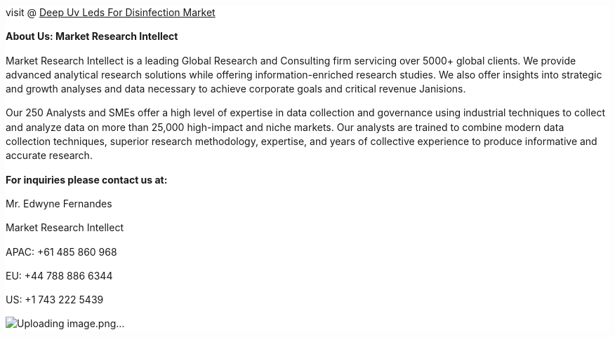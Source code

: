 visit&nbsp;@</strong>&nbsp;</span><span class="font-[700]"><a href="https://www.marketresearchintellect.com/product/global-deep-uv-leds-for-disinfection-market-size-and-forecast/?utm_source=Linkedin&utm_medium=869" target="_blank" data-tracking-control-name="article-ssr-frontend-pulse_little-text-block" data-tracking-will-navigate="" data-test-link="">Deep Uv Leds For Disinfection Market</a></span></p><p><strong><span class="font-[700]">About Us: Market Research Intellect</span></strong></p><p><span class="">Market Research Intellect is a leading Global Research and Consulting firm servicing over 5000+ global clients. We provide advanced analytical research solutions while offering information-enriched research studies.&nbsp;</span>We also offer insights into strategic and growth analyses and data necessary to achieve corporate goals and critical revenue Janisions.</p><p><span class="">Our 250 Analysts and SMEs offer a high level of expertise in data collection and governance using industrial techniques to collect and analyze data on more than 25,000 high-impact and niche markets. Our analysts are trained to combine modern data collection techniques, superior research methodology, expertise, and years of collective experience to produce informative and accurate research.</span></p><p><strong>For inquiries please contact us at:</strong></p><p>Mr. Edwyne Fernandes</p><p>Market Research Intellect</p><p>APAC: +61 485 860 968</p><p>EU: +44 788 886 6344</p><p>US: +1 743 222 5439</p>
![Uploading image.png…]()
